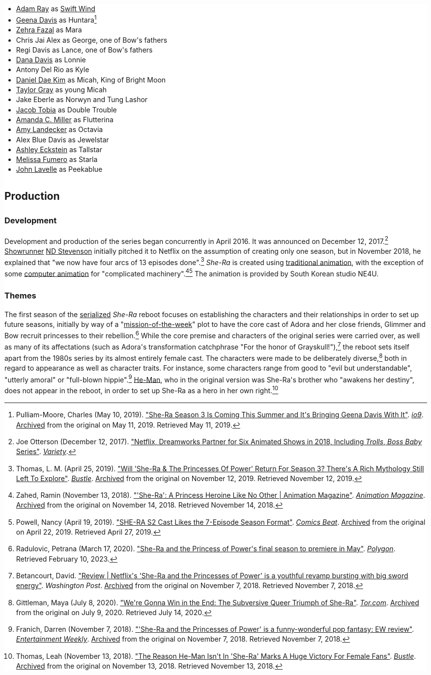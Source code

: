 - [Adam Ray](https://en.wikipedia.org/wiki/Adam_Ray_\(comedian\) "Adam Ray (comedian)") as [Swift Wind](https://en.wikipedia.org/wiki/Swift_Wind "Swift Wind")
- [Geena Davis](https://en.wikipedia.org/wiki/Geena_Davis "Geena Davis") as Huntara[^7]
- [Zehra Fazal](https://en.wikipedia.org/wiki/Zehra_Fazal "Zehra Fazal") as Mara
- Chris Jai Alex as George, one of Bow's fathers
- Regi Davis as Lance, one of Bow's fathers
- [Dana Davis](https://en.wikipedia.org/wiki/Dana_Davis "Dana Davis") as Lonnie
- Antony Del Rio as Kyle
- [Daniel Dae Kim](https://en.wikipedia.org/wiki/Daniel_Dae_Kim "Daniel Dae Kim") as Micah, King of Bright Moon
- [Taylor Gray](https://en.wikipedia.org/wiki/Taylor_Gray_\(actor\) "Taylor Gray (actor)") as young Micah
- Jake Eberle as Norwyn and Tung Lashor
- [Jacob Tobia](https://en.wikipedia.org/wiki/Jacob_Tobia "Jacob Tobia") as Double Trouble
- [Amanda C. Miller](https://en.wikipedia.org/wiki/Amanda_C._Miller "Amanda C. Miller") as Flutterina
- [Amy Landecker](https://en.wikipedia.org/wiki/Amy_Landecker "Amy Landecker") as Octavia
- Alex Blue Davis as Jewelstar
- [Ashley Eckstein](https://en.wikipedia.org/wiki/Ashley_Eckstein "Ashley Eckstein") as Tallstar
- [Melissa Fumero](https://en.wikipedia.org/wiki/Melissa_Fumero "Melissa Fumero") as Starla
- [John Lavelle](https://en.wikipedia.org/wiki/John_Lavelle_\(actor\) "John Lavelle (actor)") as Peekablue

## Production

### Development

Development and production of the series began concurrently in April 2016. It was announced on December 12, 2017.[^8] [Showrunner](https://en.wikipedia.org/wiki/Showrunner "Showrunner") [ND Stevenson](https://en.wikipedia.org/wiki/ND_Stevenson "ND Stevenson") initially pitched it to Netflix on the assumption of creating only one season, but in November 2018, he explained that "we now have four arcs of 13 episodes done".[^9] *She-Ra* is created using [traditional animation](https://en.wikipedia.org/wiki/Traditional_animation "Traditional animation"), with the exception of some [computer animation](https://en.wikipedia.org/wiki/Computer_animation "Computer animation") for "complicated machinery".[^10][^11] The animation is provided by South Korean studio NE4U.

### Themes

The first season of the [serialized](https://en.wikipedia.org/wiki/Serial_\(radio_and_television\) "Serial (radio and television)") *She-Ra* reboot focuses on establishing the characters and their relationships in order to set up future seasons, initially by way of a "[mission-of-the-week](https://en.wikipedia.org/wiki/Villain_of_the_week "Villain of the week")" plot to have the core cast of Adora and her close friends, Glimmer and Bow recruit princesses to their rebellion.[^12] While the core premise and characters of the original series were carried over, as well as many of its affectations (such as Adora's transformation catchphrase "For the honor of Grayskull!"),[^13] the reboot sets itself apart from the 1980s series by its almost entirely female cast. The characters were made to be deliberately diverse,[^14] both in regard to appearance as well as character traits. For instance, some characters range from good to "evil but understandable", "utterly amoral" or "full-blown hippie".[^15] [He-Man](https://en.wikipedia.org/wiki/He-Man "He-Man"), who in the original version was She-Ra's brother who "awakens her destiny", does not appear in the reboot, in order to set up She-Ra as a hero in her own right.[^16]


[^1]: Bustle [defines](https://www.bustle.com/p/slow-burn-romance-novels-are-my-favorite-love-stories-to-read-especially-when-im-single-15942802) a slow burn as a "romance novel that focuses on a character-driven love story where that relationship takes some time to develop," with the same applying to animation.
[^2]: Milligan, Mercedes (January 25, 2019). ["GLAAD Media Awards: 'Adventure Time,' 'She-Ra,' 'Steven Universe' Nominated"](https://www.animationmagazine.net/top-stories/glaad-media-awards-adventure-time-she-ra-steven-universe-nominated/). [Archived](https://web.archive.org/web/20190126113922/http://www.animationmagazine.net/top-stories/glaad-media-awards-adventure-time-she-ra-steven-universe-nominated/) from the original on January 26, 2019. Retrieved January 27, 2019.
[^3]: Holub, Christian (March 17, 2020). ["Exclusive: She-Ra showrunner Noelle Stevenson reveals season 5 will be its last"](https://ew.com/tv/she-ra-netflix-season-5-final-season/). *[Entertainment Weekly](https://en.wikipedia.org/wiki/Entertainment_Weekly "Entertainment Weekly")*. [Archived](https://web.archive.org/web/20200317180039/https://ew.com/tv/she-ra-netflix-season-5-final-season/) from the original on March 17, 2020. Retrieved March 19, 2020.
[^4]: ["She-Ra and the Princesses of Power"](https://www.popfun.co.uk/programme/she-ra-and-the-princesses-of-power/). [POP](https://en.wikipedia.org/wiki/Pop_\(British_and_Irish_TV_channel\) "Pop (British and Irish TV channel)"). Retrieved December 4, 2022.
[^5]: ["She-Ra: first look at Netflix reboot"](https://web.archive.org/web/20180524085056/http://www.denofgeek.com/uk/tv/53992/she-ra-reboot-netflix-news). *[Den of Geek](https://en.wikipedia.org/wiki/Den_of_Geek "Den of Geek")*. Archived from [the original](http://www.denofgeek.com/uk/tv/53992/she-ra-reboot-netflix-news) on May 24, 2018. Retrieved May 24, 2018.
[^6]: ["KESTON JOHN VOICES"](https://www.behindthevoiceactors.com/Keston-John/). *Behind the Voice Actors*. [Archived](https://web.archive.org/web/20181117192746/https://www.behindthevoiceactors.com/Keston-John/) from the original on November 17, 2018. Retrieved November 17, 2018.
[^7]: Pulliam-Moore, Charles (May 10, 2019). ["She-Ra Season 3 Is Coming This Summer and It's Bringing Geena Davis With It"](https://io9.gizmodo.com/she-ra-season-3-is-coming-this-summer-and-its-bringing-1834681402). *[io9](https://en.wikipedia.org/wiki/Io9 "Io9")*. [Archived](https://web.archive.org/web/20190511005421/https://io9.gizmodo.com/she-ra-season-3-is-coming-this-summer-and-its-bringing-1834681402) from the original on May 11, 2019. Retrieved May 11, 2019.
[^8]: Joe Otterson (December 12, 2017). ["Netflix, Dreamworks Partner for Six Animated Shows in 2018, Including *Trolls*, *Boss Baby* Series"](https://variety.com/2017/tv/news/trollhunters-season-3-trolls-boss-baby-netflix-1202637829/). *[Variety](https://en.wikipedia.org/wiki/Variety_\(magazine\) "Variety (magazine)")*.
[^9]: Thomas, L. M. (April 25, 2019). ["Will 'She-Ra & The Princesses Of Power' Return For Season 3? There's A Rich Mythology Still Left To Explore"](https://www.bustle.com/p/will-she-ra-the-princesses-of-power-return-for-season-3-theres-a-rich-mythology-still-left-to-explore-17142469). *[Bustle](https://en.wikipedia.org/wiki/Bustle_\(magazine\) "Bustle (magazine)")*. [Archived](https://web.archive.org/web/20191112160741/https://www.bustle.com/p/will-she-ra-the-princesses-of-power-return-for-season-3-theres-a-rich-mythology-still-left-to-explore-17142469) from the original on November 12, 2019. Retrieved November 12, 2019.
[^10]: Zahed, Ramin (November 13, 2018). ["'She-Ra': A Princess Heroine Like No Other | Animation Magazine"](https://www.animationmagazine.net/top-stories/she-ra-a-princess-heroine-like-no-other/). *[Animation Magazine](https://en.wikipedia.org/wiki/Animation_Magazine "Animation Magazine")*. [Archived](https://web.archive.org/web/20181114102421/http://www.animationmagazine.net/top-stories/she-ra-a-princess-heroine-like-no-other/) from the original on November 14, 2018. Retrieved November 14, 2018.
[^11]: Powell, Nancy (April 19, 2019). ["SHE-RA S2 Cast Likes the 7-Episode Season Format"](https://www.comicsbeat.com/she-ra-s2-7-episode-season/). *[Comics Beat](https://en.wikipedia.org/wiki/Heidi_MacDonald#Career "Heidi MacDonald")*. [Archived](https://web.archive.org/web/20190422001418/https://www.comicsbeat.com/she-ra-s2-7-episode-season/) from the original on April 22, 2019. Retrieved April 27, 2019.
[^12]: Radulovic, Petrana (March 17, 2020). ["She-Ra and the Princess of Power's final season to premiere in May"](https://www.polygon.com/2020/3/17/21183632/she-ra-princesses-of-power-netflix-ending-season-5-release-date). *[Polygon](https://en.wikipedia.org/wiki/Polygon_\(website\) "Polygon (website)")*. Retrieved February 10, 2023.
[^13]: Betancourt, David. ["Review | Netflix's 'She-Ra and the Princesses of Power' is a youthful revamp bursting with big sword energy"](https://www.washingtonpost.com/arts-entertainment/2018/11/07/netflixs-she-ra-princesses-power-is-youthful-revamp-bursting-with-big-sword-energy/). *Washington Post*. [Archived](https://web.archive.org/web/20181107224018/https://www.washingtonpost.com/arts-entertainment/2018/11/07/netflixs-she-ra-princesses-power-is-youthful-revamp-bursting-with-big-sword-energy/) from the original on November 7, 2018. Retrieved November 7, 2018.
[^14]: Gittleman, Maya (July 8, 2020). ["We're Gonna Win in the End: The Subversive Queer Triumph of She-Ra"](https://www.tor.com/2020/07/08/were-gonna-win-in-the-end-the-subversive-queer-triumph-of-she-ra/). *[Tor.com](https://en.wikipedia.org/wiki/Tor.com "Tor.com")*. [Archived](https://web.archive.org/web/20200709162322/https://www.tor.com/2020/07/08/were-gonna-win-in-the-end-the-subversive-queer-triumph-of-she-ra/) from the original on July 9, 2020. Retrieved July 14, 2020.
[^15]: Franich, Darren (November 7, 2018). ["'She-Ra and the Princesses of Power' is a funny-wonderful pop fantasy: EW review"](https://ew.com/tv/2018/11/07/she-ra-princesses-of-power-netflix-review/). *[Entertainment Weekly](https://en.wikipedia.org/wiki/Entertainment_Weekly "Entertainment Weekly")*. [Archived](https://web.archive.org/web/20181107122039/https://ew.com/tv/2018/11/07/she-ra-princesses-of-power-netflix-review/) from the original on November 7, 2018. Retrieved November 7, 2018.
[^16]: Thomas, Leah (November 13, 2018). ["The Reason He-Man Isn't In 'She-Ra' Marks A Huge Victory For Female Fans"](https://www.bustle.com/p/why-isnt-he-man-in-she-ra-the-princesses-of-power-adora-is-in-charge-of-her-own-destiny-13105375). *[Bustle](https://en.wikipedia.org/wiki/Bustle_\(magazine\) "Bustle (magazine)")*. [Archived](https://web.archive.org/web/20181113210607/https://www.bustle.com/p/why-isnt-he-man-in-she-ra-the-princesses-of-power-adora-is-in-charge-of-her-own-destiny-13105375) from the original on November 13, 2018. Retrieved November 13, 2018.
[^17]: Ito, Robert (November 2018). ["Warrior Princesses. Spaceships. Cool Boots. 'She-Ra' Is Back"](https://www.nytimes.com/2018/11/01/arts/television/she-ra-netflix-dreamworks-animation.html). *[The New York Times](https://en.wikipedia.org/wiki/The_New_York_Times "The New York Times")*. [Archived](https://web.archive.org/web/20181101200245/https://www.nytimes.com/2018/11/01/arts/television/she-ra-netflix-dreamworks-animation.html) from the original on November 1, 2018. Retrieved November 3, 2018.
[^18]: Chavez, Danette (April 26, 2019). ["*She-Ra And The Princesses Of Power* is just as much fun, if not as focused, in season 2"](https://www.avclub.com/she-ra-and-the-princesses-of-power-is-just-as-much-fun-1834283626). *[The A.V. Club](https://en.wikipedia.org/wiki/The_A.V._Club "The A.V. Club")*. Retrieved February 10, 2023.
[^19]: Nelson, Samantha (November 8, 2018). ["Netflix's She-Ra reboot follows in Steven Universe's footsteps"](https://www.theverge.com/2018/11/8/18075856/netflix-she-ra-review-princesses-of-power-reboot-steven-universe-noelle-stevenson). *[The Verge](https://en.wikipedia.org/wiki/The_Verge "The Verge")*. [Archived](https://web.archive.org/web/20181111215314/https://www.theverge.com/2018/11/8/18075856/netflix-she-ra-review-princesses-of-power-reboot-steven-universe-noelle-stevenson) from the original on November 11, 2018. Retrieved November 11, 2018.
[^20]: ["She-Ra Deftly Illustrates the Lasting Effects of Abuse"](https://www.thefandomentals.com/she-ra-abuse). February 15, 2019. [Archived](https://web.archive.org/web/20190425025415/https://www.thefandomentals.com/she-ra-abuse/) from the original on April 25, 2019. Retrieved April 25, 2019.
[^21]: Puc, Samantha (May 17, 2020). ["She-Ra: Adora's New Suit Draws Power from \[SPOILER\] - and It's Perfect"](https://www.cbr.com/she-ra-season-5-suit-draws-power-from-friendship/). *[CBR](https://en.wikipedia.org/wiki/Comic_Book_Resources "Comic Book Resources")*. Retrieved February 7, 2023.
[^22]: Holub, Christian (May 16, 2020). ["*She-Ra* showrunner, stars break down Adora's new look with exclusive clip"](https://ew.com/tv/she-ra-interview-adora-new-look/). *[Entertainment Weekly](https://en.wikipedia.org/wiki/Entertainment_Weekly "Entertainment Weekly")*. Retrieved February 7, 2023.
[^23]: Asher-Perrin, Emmet (May 18, 2020). ["Queer Love Saves the Universe (Literally) in She-Ra's Final Season"](https://www.tor.com/2020/05/18/queer-love-saves-the-universe-literally-in-she-ras-final-season/). *[Tor.com](https://en.wikipedia.org/wiki/Tor.com "Tor.com")*. Retrieved February 7, 2023.
[^24]: Radulovic, Petrana (May 20, 2020). ["She-Ra's Final Villain Was Modeled after Real Cult Leaders"](https://www.polygon.com/2020/5/20/21265608/she-ra-and-the-princesses-of-power-villain-horde-prime-creation-noelle-stevenson). *[Polygon](https://en.wikipedia.org/wiki/Polygon_\(website\) "Polygon (website)")*.
[^25]: [Stevenson, ND \[@gingerhazing\]](https://en.wikipedia.org/wiki/ND_Stevenson "ND Stevenson") (June 26, 2020). ["Catra is absolutely a WOC, but you're correct in why I've been hesitant to canonize her ethnicity. Fwiw, we considered her Latina, but I love the Persian headcanons! But it's not stated explicitly in the show so it doesn't feel right to take credit for it"](https://x.com/gingerhazing/status/1276465428626169856) ([Tweet](https://en.wikipedia.org/wiki/Tweet_\(social_media\) "Tweet (social media)")). [Archived](https://archive.today/20200627030331/https://twitter.com/Gingerhazing/status/1276609836403159040) from the original on June 27, 2020. Retrieved June 26, 2020 – via [Twitter](https://en.wikipedia.org/wiki/Twitter "Twitter").
[^26]: [Stevenson, ND \[@gingerhazing\]](https://en.wikipedia.org/wiki/ND_Stevenson "ND Stevenson") (June 26, 2020). ["When designing her, we discussed her being a brown Latina. However, this is not explicitly, textually present in the show, so claiming it as representation would be dishonest — I only wanted to affirm that she isn't white. Apologies for any confusion or hurt this caused!"](https://x.com/gingerhazing/status/1276687232191983619) ([Tweet](https://en.wikipedia.org/wiki/Tweet_\(social_media\) "Tweet (social media)")). [Archived](https://archive.today/20200627031319/https://twitter.com/Gingerhazing/status/1276687232191983619) from the original on June 27, 2020. Retrieved June 26, 2020 – via [Twitter](https://en.wikipedia.org/wiki/Twitter "Twitter").
[^27]: [Stevenson, ND \[@gingerhazing\]](https://en.wikipedia.org/wiki/ND_Stevenson "ND Stevenson") (June 27, 2020). ["Hi, as a white person with mixed Colombian heritage, I'm aware that Latina does not describe race and I'm sorry for my misuse of "ethnicity"! It was intended to be in reference to the popular headcanon that she is Persian, but my phrasing was clumsy here"](https://archive.today/20200627031027/https://twitter.com/Gingerhazing/status/1276687185186443264) ([Tweet](https://en.wikipedia.org/wiki/Tweet_\(social_media\) "Tweet (social media)")). Archived from [the original](https://x.com/gingerhazing/status/1276687185186443264) on June 27, 2020. Retrieved June 27, 2020 – via [Twitter](https://en.wikipedia.org/wiki/Twitter "Twitter").
[^28]: Moen, Matt (August 5, 2020). ["In Conversation: Rebecca Sugar and Noelle Stevenson"](https://www.papermag.com/rebecca-sugar-noelle-stevenson-2646446747.html). *[Paper](https://en.wikipedia.org/wiki/Paper_\(magazine\) "Paper (magazine)")*. [Archived](https://web.archive.org/web/20200809164913/https://www.papermag.com/rebecca-sugar-noelle-stevenson-2646446747.html) from the original on August 9, 2020. Retrieved August 10, 2020.
[^29]: Gomez, Patrick (May 16, 2020). [""Do I read this as platonic or romantic?": Behind the scenes of the epic She-Ra finale"](https://www.avclub.com/do-i-read-this-as-platonic-or-romantic-behind-the-s-1843403035). *[The A.V. Club](https://en.wikipedia.org/wiki/The_A.V._Club "The A.V. Club")*. [Archived](https://web.archive.org/web/20200517013743/https://tv.avclub.com/do-i-read-this-as-platonic-or-romantic-behind-the-s-1843403035) from the original on May 17, 2020. Retrieved May 16, 2020.
[^30]: Kelley, Shamus (November 9, 2018). ["She-Ra: The Next Step in Queer Representation"](https://www.denofgeek.com/tv/she-ra-the-next-step-in-queer-representation/). *[Den of Geek](https://en.wikipedia.org/wiki/Den_of_Geek "Den of Geek")*. [Archived](https://web.archive.org/web/20200328012201/https://www.denofgeek.com/tv/she-ra-the-next-step-in-queer-representation/) from the original on March 28, 2020. Retrieved April 19, 2020.
[^31]: Burszan, David (November 3, 2018). ["She-Ra and the Princesses of Power: What to Expect from the New Netflix Series"](https://www.denofgeek.com/tv/she-ra-and-the-princesses-of-power-what-to-expect-from-the-new-netflix-series/). *[Den of Geek](https://en.wikipedia.org/wiki/Den_of_Geek "Den of Geek")*. [Archived](https://web.archive.org/web/20200328012214/https://www.denofgeek.com/tv/she-ra-and-the-princesses-of-power-what-to-expect-from-the-new-netflix-series/) from the original on March 28, 2020. Retrieved April 21, 2020.
[^32]: Marrongelli, Rocco (November 9, 2018). ["'She-Ra and the Princesses of Power' Producer Says It's Basically a D&D; Campaign"](https://www.newsweek.com/she-ra-netflix-release-noelle-stevenson-nycc-2018-1209498). *[Newsweek](https://en.wikipedia.org/wiki/Newsweek "Newsweek")*. [Archived](https://web.archive.org/web/20200305155906/https://www.newsweek.com/she-ra-netflix-release-noelle-stevenson-nycc-2018-1209498) from the original on March 5, 2020. Retrieved April 21, 2020.
[^33]: Stalberg, Allison (October 17, 2019). ["10 American Cartoons That Were Influenced By Anime"](https://www.cbr.com/american-cartoons-influenced-by-anime/). *[CBR](https://en.wikipedia.org/wiki/Comic_Book_Resources "Comic Book Resources")*. [Archived](https://web.archive.org/web/20191023010749/https://www.cbr.com/american-cartoons-influenced-by-anime/) from the original on October 23, 2019. Retrieved April 21, 2020.
[^34]: ["Netflix's She-Ra Reboot Confirmed To Include LGBT Characters"](https://screenrant.com/she-ra-reboot-lgbt-characters/). *[Screen Rant](https://en.wikipedia.org/wiki/Screen_Rant "Screen Rant")*. October 4, 2018. [Archived](https://web.archive.org/web/20181009164233/https://screenrant.com/she-ra-reboot-lgbt-characters/) from the original on October 9, 2018. Retrieved November 7, 2018.
[^35]: Asher-Perrin, Emmet (November 16, 2018). ["She-Ra and the Princesses of Power is Freaking Fabulous"](https://www.tor.com/2018/11/16/she-ra-and-the-princesses-of-power-is-freaking-fabulous/). *[Tor.com](https://en.wikipedia.org/wiki/Tor.com "Tor.com")*. [Archived](https://web.archive.org/web/20181116215534/https://www.tor.com/2018/11/16/she-ra-and-the-princesses-of-power-is-freaking-fabulous/) from the original on November 16, 2018. Retrieved November 16, 2018.
[^36]: [""She-Ra: Progressive of Power" podcast: "The Battle of Bright Moon" with Noelle Stevenson"](https://www.nerdologues.com/podcasts/she-ra-progressive-power/episodes/battle-bright-moon-noelle-stevenson). *The Nerdologues*. February 22, 2019. [Archived](https://web.archive.org/web/20190308080836/https://www.nerdologues.com/podcasts/she-ra-progressive-power/episodes/battle-bright-moon-noelle-stevenson) from the original on March 8, 2019. Retrieved March 7, 2019.
[^37]: Robinson, Joanna (March 5, 2021). ["Raya and the Last Dragon's Kelly Marie Tran Thinks Her Disney Princess Is Gay"](https://www.vanityfair.com/hollywood/2021/03/raya-and-the-last-dragon-kelly-marie-tran-gay-namaari-raya). *[Vanity Fair](https://en.wikipedia.org/wiki/Vanity_Fair_\(magazine\) "Vanity Fair (magazine)")*. [Archived](https://web.archive.org/web/20210307025741/https://www.vanityfair.com/hollywood/2021/03/raya-and-the-last-dragon-kelly-marie-tran-gay-namaari-raya) from the original on March 7, 2021. Retrieved March 14, 2021.
[^38]: Hogan, Heather (November 14, 2018). ["Netflix's "She-Ra and the Princesses of Power" Is the Gay Agenda"](https://www.autostraddle.com/netflixs-she-ra-and-the-princesses-of-power-is-the-gay-agenda-440008/). [Archived](https://web.archive.org/web/20181117022323/https://www.autostraddle.com/netflixs-she-ra-and-the-princesses-of-power-is-the-gay-agenda-440008/) from the original on November 17, 2018. Retrieved November 16, 2018.
[^39]: Flaherty, Keely (November 13, 2018). ["'She-Ra' Gives Us the Slow-Burn Queer Romance of Our Dreams"](http://fandom.wikia.com/articles/adora-and-catra-relationship?li_source=LI&li_medium=wikia-rail). [Archived](https://web.archive.org/web/20181117063155/http://fandom.wikia.com/articles/adora-and-catra-relationship?li_source=LI&li_medium=wikia-rail) from the original on November 17, 2018. Retrieved November 16, 2018.
[^40]: Opie, David (May 15, 2020). ["She-Ra's season 5 finale just changed TV forever with a groundbreaking moment"](https://www.digitalspy.com/tv/ustv/a32459679/she-ra-season-5-finale-lgbtq-queer-kiss/). *[Digital Spy](https://en.wikipedia.org/wiki/Digital_Spy "Digital Spy")*. [Archived](https://web.archive.org/web/20200516175744/https://www.digitalspy.com/tv/ustv/a32459679/she-ra-season-5-finale-lgbtq-queer-kiss/) from the original on May 16, 2020. Retrieved May 16, 2020.
[^41]: Kelley, Shamus (May 15, 2020). ["She-Ra Season 5 Moves Queer Representation A Huge Step Forward"](https://www.denofgeek.com/tv/she-ra-season-5-moves-queer-representation-a-huge-step-forward/). *[Den of Geek](https://en.wikipedia.org/wiki/Den_of_Geek "Den of Geek")*. [Archived](https://web.archive.org/web/20200518184224/https://www.denofgeek.com/tv/she-ra-season-5-moves-queer-representation-a-huge-step-forward/) from the original on May 18, 2020. Retrieved May 18, 2020.
[^42]: Mak, Philip (March 26, 2018). ["Five family-friendly LGBTQ animated series for Pride Month"](https://blog.toonboom.com/lgbtq-family-friendly-animated-series-pride-month). *[Toon Boom](https://en.wikipedia.org/wiki/Toon_Boom_Animation "Toon Boom Animation")*. [Archived](https://web.archive.org/web/20190713120757/https://blog.toonboom.com/lgbtq-family-friendly-animated-series-pride-month) from the original on July 13, 2019. Retrieved March 29, 2020.
[^43]: Flaherty, Keely (November 13, 2018). ["'She-Ra' Gives Us the Slow-Burn Queer Romance of Our Dreams"](https://www.fandom.com/articles/adora-and-catra-relationship). *[Fandom](https://en.wikipedia.org/wiki/Fandom_\(website\) "Fandom (website)")*. [Archived](https://web.archive.org/web/20200127194424/https://www.fandom.com/articles/adora-and-catra-relationship) from the original on January 27, 2020. Retrieved April 21, 2020.
[^44]: Franich, Darren (November 7, 2018). ["She-Ra and the Princesses of Power is a funny-wonderful pop fantasy"](https://ew.com/tv/2018/11/07/she-ra-princesses-of-power-netflix-review/). *[EW](https://en.wikipedia.org/wiki/Entertainment_Weekly "Entertainment Weekly")*. [Archived](https://web.archive.org/web/20191108040205/https://ew.com/tv/2018/11/07/she-ra-princesses-of-power-netflix-review/) from the original on November 8, 2019. Retrieved April 21, 2020.
[^45]: Brown, Tracy (May 15, 2020). ["Once 'so secret,' a queer Netflix series finally puts all its cards on the table"](https://www.latimes.com/entertainment-arts/tv/story/2020-05-15/netflix-she-ra-princesses-of-power-noelle-stevenson-finale). *[Los Angeles Times](https://en.wikipedia.org/wiki/Los_Angeles_Times "Los Angeles Times")*. [Archived](https://web.archive.org/web/20200516180501/https://www.latimes.com/entertainment-arts/tv/story/2020-05-15/netflix-she-ra-princesses-of-power-noelle-stevenson-finale) from the original on May 16, 2020. Retrieved May 16, 2020.
[^46]: Freeman, Molly (October 4, 2018). ["Netflix's She-Ra Reboot Confirmed To Include LGBT Characters"](https://screenrant.com/she-ra-reboot-lgbt-characters/). *[Screen Rant](https://en.wikipedia.org/wiki/Screen_Rant "Screen Rant")*. [Archived](https://web.archive.org/web/20181009164233/https://screenrant.com/she-ra-reboot-lgbt-characters/) from the original on October 9, 2018. Retrieved November 7, 2018.
[^47]: Matadeen, Renaldo (November 15, 2018). ["Netflix's She-Ra and the Princesses of Power Delivers on Its LGBTQ Promise"](https://www.cbr.com/she-ra-princesses-of-power-lgbtq-promise/). *[CBR](https://en.wikipedia.org/wiki/Comic_Book_Resources "Comic Book Resources")*. [Archived](https://web.archive.org/web/20190225200539/https://www.cbr.com/she-ra-princesses-of-power-lgbtq-promise/) from the original on February 25, 2019. Retrieved May 22, 2021.
[^48]: ["She-Ra: The Next Step in Queer Representation"](https://www.denofgeek.com/us/tv/she-ra/277531/she-ra-the-next-step-in-queer-representation). November 9, 2018. [Archived](https://web.archive.org/web/20181116113833/https://www.denofgeek.com/us/tv/she-ra/277531/she-ra-the-next-step-in-queer-representation) from the original on November 16, 2018. Retrieved November 16, 2018.
[^49]: Bacon, Thomas (May 19, 2020). ["She-Ra Season 5 Makes Lesbian Relationship Canon"](https://screenrant.com/she-ra-season-5-adora-catra-lesbian-confirmed/). *[Screen Rant](https://en.wikipedia.org/wiki/Screen_Rant "Screen Rant")*. [Archived](https://web.archive.org/web/20200520202603/https://screenrant.com/she-ra-season-5-adora-catra-lesbian-confirmed/) from the original on May 20, 2020. Retrieved May 20, 2020.
[^50]: Matadeen, Renaldo (August 17, 2019). ["She-Ra's New LGBT Romance Is the Reboot's Most Meaningful Yet"](https://www.cbr.com/she-ra-lgbt-romance-catra-scorpia/). *[CBR](https://en.wikipedia.org/wiki/Comic_Book_Resources "Comic Book Resources")*. [Archived](https://web.archive.org/web/20210128054711/https://www.cbr.com/she-ra-lgbt-romance-catra-scorpia/) from the original on January 28, 2021. Retrieved May 22, 2021.
[^51]: Stevenson, Nate \[@Gingerhazing\] (May 21, 2020). ["Yeah, they're a thing. In my head Lonnie's a part of it tho!"](https://x.com/Gingerhazing/status/1263285692290854913) ([Tweet](https://en.wikipedia.org/wiki/Tweet_\(social_media\) "Tweet (social media)")). Retrieved October 24, 2023 – via [Twitter](https://en.wikipedia.org/wiki/Twitter "Twitter").
[^52]: Lynch, Shane \[@MsShaneLynch\] (August 17, 2020). ["IT'S CANON!!!!!!!!!!!!!!"](https://x.com/MsShaneLynch/status/1295428919798034432) ([Tweet](https://en.wikipedia.org/wiki/Tweet_\(social_media\) "Tweet (social media)")). [Archived](https://web.archive.org/web/20200818014651/https://twitter.com/MsShaneLynch/status/1295428919798034432) from the original on August 18, 2020. Retrieved August 17, 2020 – via [Twitter](https://en.wikipedia.org/wiki/Twitter "Twitter").
[^53]: Fisher, Owl; Fisher, Fox (June 30, 2020). ["'It takes away the stigma': five of the best cartoons with transgender characters"](https://www.theguardian.com/tv-and-radio/2020/jun/30/it-takes-away-the-stigma-five-of-the-best-cartoons-with-transgender-characters). *[The Guardian](https://en.wikipedia.org/wiki/The_Guardian "The Guardian")*. [Archived](https://web.archive.org/web/20210104182314/https://www.theguardian.com/tv-and-radio/2020/jun/30/it-takes-away-the-stigma-five-of-the-best-cartoons-with-transgender-characters) from the original on January 4, 2021. Retrieved May 22, 2021.
[^54]: Ramos, Dino-Ray (October 21, 2019). ["Jacob Tobia Joins 'She-Ra And The Princesses Of Power' As Non-Binary Character"](https://deadline.com/2019/10/jacob-tobia-she-ra-and-the-princesses-of-power-non-binary-double-trouble-lgbtq-netflix-1202765255/). *[Deadline Hollywood](https://en.wikipedia.org/wiki/Deadline_Hollywood "Deadline Hollywood")*. [Archived](https://web.archive.org/web/20191022124258/https://deadline.com/2019/10/jacob-tobia-she-ra-and-the-princesses-of-power-non-binary-double-trouble-lgbtq-netflix-1202765255/) from the original on October 22, 2019. Retrieved October 22, 2019.
[^55]: Geiger, Ray (June 2020). ["heya! I was just curious, and feel free to ignore this, if there are any canonical transgender/non-cisgender characters in She-Ra, besides Double Trouble?"](https://web.archive.org/web/20200701145447/https://raegeii.tumblr.com/post/618934327237099521/heya-i-was-just-curious-and-feel-free-to-ignore). [Tumblr](https://en.wikipedia.org/wiki/Tumblr "Tumblr"). Archived from [the original](https://raegeii.tumblr.com/post/618934327237099521/heya-i-was-just-curious-and-feel-free-to-ignore) on July 1, 2020. Retrieved August 30, 2020.
[^56]: Dewing, Alex (June 13, 2020). ["PRIDE 2020: The Casual Queerness of 'She-Ra and the Princesses of Power' (2018)"](https://flipscreened.com/2020/06/13/pride-2020-the-casual-queerness-of-she-ra-and-the-princesses-of-power-2018/). *Flipscreened*. [Archived](https://web.archive.org/web/20210301035943/https://flipscreened.com/2020/06/13/pride-2020-the-casual-queerness-of-she-ra-and-the-princesses-of-power-2018/) from the original on March 1, 2021. Retrieved May 22, 2020.
[^57]: Chik, Kalai; White, Abbey (June 30, 2021). ["Animation's queer women, trans, and nonbinary creatives are pushing gender boundaries in kid's cartoons their counterparts couldn't — or wouldn't dare"](https://www.insider.com/queer-women-transgender-nonbinary-kids-animation-cartoons-2021-6). *[Insider](https://en.wikipedia.org/wiki/Insider_Inc.#Insider "Insider Inc.")*. [Insider Inc.](https://en.wikipedia.org/wiki/Insider_Inc. "Insider Inc.") [Archived](https://archive.today/20210702034400/https://www.insider.com/queer-women-transgender-nonbinary-kids-animation-cartoons-2021-6) from the original on July 2, 2021.
[^58]: Burwick, Kevin (May 18, 2018). ["Netflix's She-Ra and the Princesses of Power Teaser Offers First Look at the Reboot"](https://tvweb.com/she-ra-reboot-teaser-netflix-cast-photo/). *TVWeb*. [Archived](https://web.archive.org/web/20180524152847/https://tvweb.com/she-ra-reboot-teaser-netflix-cast-photo/) from the original on May 24, 2018. Retrieved May 23, 2018.
[^59]: ["Mary E. McGlynn on Twitter"](https://twitter.com/MaryEMcGlynn/status/997536880064253952). Retrieved July 18, 2018.
[^60]: Abad-Santos, Alex (July 18, 2018). ["The fight over She-Ra's redesign, explained: Some men are mad she isn't sexier"](https://www.vox.com/2018/7/18/17585950/she-ra-redesign-controversy-netflix). *[Vox](https://en.wikipedia.org/wiki/Vox_\(website\) "Vox (website)")*. [Archived](https://web.archive.org/web/20181127114527/https://www.vox.com/2018/7/18/17585950/she-ra-redesign-controversy-netflix) from the original on November 27, 2018. Retrieved July 19, 2018.
[^61]: Robinson, Tasha. ["Why the wave of She-Ra fan art is subversive and uplifting"](https://www.theverge.com/2018/7/25/17596576/she-ra-and-the-princesses-of-power-fan-art-subversive-netflix-fandom-community). *[The Verge](https://en.wikipedia.org/wiki/The_Verge "The Verge")*. [Archived](https://web.archive.org/web/20180729170920/https://www.theverge.com/2018/7/25/17596576/she-ra-and-the-princesses-of-power-fan-art-subversive-netflix-fandom-community) from the original on July 29, 2018. Retrieved July 29, 2018.
[^62]: Chen, Tanya. ["Some Guys Are Criticizing The Redesign Of This Kids Cartoon Heroine For Not Being Sexy Enough"](https://www.buzzfeednews.com/article/tanyachen/backlash-to-backlash-of-she-ra-not-sexy-enough). *[BuzzFeed News](https://en.wikipedia.org/wiki/BuzzFeed_News "BuzzFeed News")*. [Archived](https://web.archive.org/web/20181014091301/https://www.buzzfeednews.com/article/tanyachen/backlash-to-backlash-of-she-ra-not-sexy-enough) from the original on October 14, 2018. Retrieved October 14, 2018.
[^63]: Knoop, Joseph (July 18, 2018). ["The new She-Ra cartoon isn't sexy enough for some men"](https://www.dailydot.com/parsec/she-ra-controversy/). *[The Daily Dot](https://en.wikipedia.org/wiki/The_Daily_Dot "The Daily Dot")*. [Archived](https://web.archive.org/web/20181107010345/https://www.dailydot.com/parsec/she-ra-controversy/) from the original on November 7, 2018. Retrieved November 6, 2018.
[^64]: Hale-Stern, Kaila (July 20, 2018). ["Original She-Ra Co-Creator J. Michael Straczynski Weighs in on Anger Over the New Design"](https://www.themarysue.com/j-michael-straczynski-she-ra-design/). *[The Mary Sue](https://en.wikipedia.org/wiki/Dan_Abrams#The_Mary_Sue "Dan Abrams")*. [Archived](https://web.archive.org/web/20180720135645/https://www.themarysue.com/j-michael-straczynski-she-ra-design/) from the original on July 20, 2018. Retrieved July 20, 2018. Emphasis in original.
[^65]: Trumbore, Dave (November 2, 2018). ["New 'She-Ra and the Princesses of Power' Trailer Show Offs the Powerful Netflix Series"](https://collider.com/she-ra-trailer-netflix/). *[Collider](https://en.wikipedia.org/wiki/Collider_\(website\) "Collider (website)")*. Retrieved February 7, 2023.
[^66]: Radulovic, Petrana (November 23, 2018). ["How Netflix's She-Ra found a specific sound for its kick-ass princess"](https://www.polygon.com/2018/11/23/18106729/netflixs-she-ra-music-soundtrack-sunna-wehrmeijer). *[Polygon](https://en.wikipedia.org/wiki/Polygon_\(website\) "Polygon (website)")*. [Archived](https://web.archive.org/web/20181124123945/https://www.polygon.com/2018/11/23/18106729/netflixs-she-ra-music-soundtrack-sunna-wehrmeijer) from the original on November 24, 2018. Retrieved November 24, 2018.
[^67]: Holub, Christian (April 30, 2020). ["Exclusive: 'She-Ra' princesses prepare for the last battle in final season trailer"](https://ew.com/tv/she-ra-netflix-final-season-trailer/). *[Entertainment Weekly](https://en.wikipedia.org/wiki/Entertainment_Weekly "Entertainment Weekly")*. Retrieved February 22, 2021.
[^68]: ["The first teaser for Netflix's She-Ra shows off Adora's transformation"](https://www.polygon.com/2018/9/10/17841478/netflix-she-ra-trailer). *[Polygon](https://en.wikipedia.org/wiki/Polygon_\(website\) "Polygon (website)")*. September 10, 2018. [Archived](https://web.archive.org/web/20181007040039/https://www.polygon.com/2018/9/10/17841478/netflix-she-ra-trailer) from the original on October 7, 2018. Retrieved October 6, 2018.
[^69]: ["Netflix's She-Ra gets brand new trailer at New York Comic Con"](https://www.polygon.com/2018/10/4/17920470/netflix-she-ra-and-the-princesses-of-power-nycc-trailer). *[Polygon](https://en.wikipedia.org/wiki/Polygon_\(website\) "Polygon (website)")*. October 4, 2018. [Archived](https://web.archive.org/web/20181007040230/https://www.polygon.com/2018/10/4/17920470/netflix-she-ra-and-the-princesses-of-power-nycc-trailer) from the original on October 7, 2018. Retrieved October 6, 2018.
[^70]: Pulliam-Moore, Charles (November 1, 2018). ["Exclusive: Netflix's She-Ra and the Princesses of Power Is Premiering Sooner Than You Think"](https://io9.gizmodo.com/exclusive-netflixs-she-ra-and-the-princesses-of-power-1830137161). *[io9](https://en.wikipedia.org/wiki/Io9 "Io9")*. [Archived](https://web.archive.org/web/20181102014455/https://io9.gizmodo.com/exclusive-netflixs-she-ra-and-the-princesses-of-power-1830137161) from the original on November 2, 2018. Retrieved November 3, 2018.
[^71]: She-Ra and the Princesses of Power \[@DreamWorksSheRa\] (January 24, 2019). ["Who wants more #SheRa and the Princesses of Power?"](https://x.com/DreamWorksSheRa/status/1088496677437075457) ([Tweet](https://en.wikipedia.org/wiki/Tweet_\(social_media\) "Tweet (social media)")). [Archived](https://web.archive.org/web/20190420163156/https://twitter.com/DreamWorksSheRa/status/1088496677437075457) from the original on April 20, 2019. Retrieved January 29, 2019 – via [Twitter](https://en.wikipedia.org/wiki/Twitter "Twitter").
[^72]: Muncy, Julie (October 27, 2018). ["She-Ra's New Virtual Reality Website Offers a Glimpse Into the Show's Majestic World"](https://io9.gizmodo.com/she-ras-new-virtual-reality-website-offers-a-glimpse-in-1830046761). *[io9](https://en.wikipedia.org/wiki/Io9 "Io9")*. [Archived](https://web.archive.org/web/20181104050140/https://io9.gizmodo.com/she-ras-new-virtual-reality-website-offers-a-glimpse-in-1830046761) from the original on November 4, 2018. Retrieved November 3, 2018.
[^73]: ["Critic Reviews for She-Ra and the Princesses of Power"](https://www.metacritic.com/tv/she-ra-and-the-princesses-of-power/critic-reviews). [Metacritic](https://en.wikipedia.org/wiki/Metacritic "Metacritic"). Retrieved June 6, 2020.
[^74]: ["She-Ra and the Princesses of Power: Season 1 - Rotten Tomatoes"](https://www.rottentomatoes.com/tv/she_ra_and_the_princesses_of_power/s01). [Rotten Tomatoes](https://en.wikipedia.org/wiki/Rotten_Tomatoes "Rotten Tomatoes"). [Archived](https://web.archive.org/web/20231018032313/https://www.rottentomatoes.com/tv/she_ra_and_the_princesses_of_power/s01) from the original on October 18, 2023. Retrieved October 18, 2023.
[^75]: Asher-Perrin, Emmet (November 16, 2018). ["She-Ra and the Princesses of Power is Freaking Fabulous"](https://www.tor.com/2018/11/16/she-ra-and-the-princesses-of-power-is-freaking-fabulous/). *[Tor.com](https://en.wikipedia.org/wiki/Tor.com "Tor.com")*. [Archived](https://web.archive.org/web/20200212002506/https://www.tor.com/2018/11/16/she-ra-and-the-princesses-of-power-is-freaking-fabulous/) from the original on February 12, 2020. Retrieved April 21, 2020.
[^76]: Abad-Santos, Alex (August 16, 2018). ["Netflix's She-Ra is a terrific reboot — and a huge step for LGBTQ representation on TV"](https://www.vox.com/culture/2018/11/21/18105176/she-ra-princesses-of-power-reboot-review). *[Vox](https://en.wikipedia.org/wiki/Vox_\(website\) "Vox (website)")*. [Archived](https://web.archive.org/web/20200327045350/https://www.vox.com/culture/2018/11/21/18105176/she-ra-princesses-of-power-reboot-review) from the original on March 27, 2020. Retrieved April 21, 2020.
[^77]: Trumbore, Dave (November 13, 2018). ["'She-Ra and the Princesses of Power' Review: New Heroes Rise at Just the Right Time"](http://collider.com/she-ra-review/). *[Collider](https://en.wikipedia.org/wiki/Collider_\(website\) "Collider (website)")*. [Archived](https://web.archive.org/web/20181113195136/http://collider.com/she-ra-review/) from the original on November 13, 2018. Retrieved November 13, 2018.
[^78]: Griffin, David (November 13, 2018). ["SHE-RA AND THE PRINCESSES OF POWER: SEASON 1 REVIEW"](https://www.ign.com/articles/2018/11/13/she-ra-and-the-princesses-of-power-season-1-review). [IGN](https://en.wikipedia.org/wiki/IGN "IGN"). [Archived](https://web.archive.org/web/20190914013055/https://www.ign.com/articles/2018/11/13/she-ra-and-the-princesses-of-power-season-1-review) from the original on September 14, 2019. Retrieved November 23, 2019.
[^79]: Abramo, Donya (November 7, 2018). ["'She-Ra' is a wonderfully diverse and upbeat reimagining of a classic"](https://www.hypable.com/she-ra-season-1-review/). *Hypable*. [Archived](https://web.archive.org/web/20181107203112/https://www.hypable.com/she-ra-season-1-review/) from the original on November 7, 2018. Retrieved November 7, 2018.
[^80]: ["She-Ra and the Princesses of Power: Season 2 - Rotten Tomatoes"](https://www.rottentomatoes.com/tv/she_ra_and_the_princesses_of_power/s02). [Rotten Tomatoes](https://en.wikipedia.org/wiki/Rotten_Tomatoes "Rotten Tomatoes"). [Archived](https://web.archive.org/web/20231018032611/https://www.rottentomatoes.com/tv/she_ra_and_the_princesses_of_power/s02) from the original on October 18, 2023. Retrieved October 18, 2023.
[^81]: ["She-Ra and the Princesses of Power: Season 3 - Rotten Tomatoes"](https://www.rottentomatoes.com/tv/she_ra_and_the_princesses_of_power/s03). [Rotten Tomatoes](https://en.wikipedia.org/wiki/Rotten_Tomatoes "Rotten Tomatoes"). [Archived](https://web.archive.org/web/20230404005558/https://www.rottentomatoes.com/tv/she_ra_and_the_princesses_of_power/s03) from the original on April 4, 2023. Retrieved January 15, 2019.
[^82]: ["She-Ra and the Princesses of Power: Season 4 - Rotten Tomatoes"](https://www.rottentomatoes.com/tv/she_ra_and_the_princesses_of_power/s04). [Rotten Tomatoes](https://en.wikipedia.org/wiki/Rotten_Tomatoes "Rotten Tomatoes"). [Archived](https://web.archive.org/web/20231018032946/https://www.rottentomatoes.com/tv/she_ra_and_the_princesses_of_power/s04) from the original on October 18, 2023. Retrieved October 18, 2023.
[^83]: ["She-Ra and the Princesses of Power: Season 5 - Rotten Tomatoes"](https://www.rottentomatoes.com/tv/she_ra_and_the_princesses_of_power/s05). [Rotten Tomatoes](https://en.wikipedia.org/wiki/Rotten_Tomatoes "Rotten Tomatoes"). [Archived](https://web.archive.org/web/20231018033235/https://www.rottentomatoes.com/tv/she_ra_and_the_princesses_of_power/s05) from the original on October 18, 2023. Retrieved October 18, 2023.
[^84]: Deerwater, Raina (May 21, 2020). ["On *She-Ra* and *Killing Eve*, Lesbian Subtext Drops the Sub"](https://www.advocate.com/commentary/2020/5/21/she-ra-and-killing-eve-lesbian-subtext-drops-sub). *[The Advocate](https://en.wikipedia.org/wiki/The_Advocate_\(LGBT_magazine\) "The Advocate (LGBT magazine)")*. [Archived](https://web.archive.org/web/20200527040318/https://www.advocate.com/commentary/2020/5/21/she-ra-and-killing-eve-lesbian-subtext-drops-sub) from the original on May 27, 2020. Retrieved May 31, 2020.
[^85]: Weekes, Princess (May 13, 2020). ["She-Ra's Final Season Delivers an Ending Filled With Love, Compassion, and Strength"](https://www.themarysue.com/netflix-she-ra-final-season-perfect-ending/). *[The Mary Sue](https://en.wikipedia.org/wiki/Dan_Abrams#The_Mary_Sue "Dan Abrams")*. [Archived](https://web.archive.org/web/20200515011140/https://www.themarysue.com/netflix-she-ra-final-season-perfect-ending/) from the original on May 15, 2020. Retrieved May 13, 2020.
[^86]: Miller, Shannon (May 14, 2020). ["She-Ra And The Princesses Of Power finishes with more heart than ever"](https://www.avclub.com/she-ra-and-the-princesses-of-power-finishes-with-more-h-1843266375). *[The A.V. Club](https://en.wikipedia.org/wiki/The_A.V._Club "The A.V. Club")*. [Archived](https://web.archive.org/web/20200515011648/https://tv.avclub.com/she-ra-and-the-princesses-of-power-finishes-with-more-h-1843266375) from the original on May 15, 2020. Retrieved May 13, 2020.
[^87]: Maurice, Emma Powys (May 15, 2020). ["She-Ra returns to Netflix for its final season and – spoiler – 'everything is gay and getting gayer by the minute'"](https://www.pinknews.co.uk/2020/05/15/she-ra-season-5-princesses-of-power-netflix-release-out/). *[PinkNews](https://en.wikipedia.org/wiki/PinkNews "PinkNews")*. [Archived](https://web.archive.org/web/20200516180123/https://www.pinknews.co.uk/2020/05/15/she-ra-season-5-princesses-of-power-netflix-release-out/) from the original on May 16, 2020. Retrieved May 15, 2020.
[^88]: Anne, Valerie; Jones Wall, Meg; Hogan, Heather (May 19, 2020). ["She-Ra and the Princesses of Power's Final Season Gives The Gays Everything They Want"](https://www.autostraddle.com/she-ra-and-the-princesses-of-powers-final-season-gives-the-gays-everything-they-want/). [Autostraddle](https://en.wikipedia.org/wiki/Autostraddle "Autostraddle"). [Archived](https://web.archive.org/web/20200519195401/https://www.autostraddle.com/she-ra-and-the-princesses-of-powers-final-season-gives-the-gays-everything-they-want/) from the original on May 19, 2020. Retrieved May 19, 2020.
[^89]: Brown, Tracy (May 18, 2020). ["Commentary: 'She-Ra' rewrote the script for TV's queer love stories. Here's why it matters"](https://www.latimes.com/entertainment-arts/tv/story/2020-05-18/netflix-she-ra-series-finale-queer-love-wins). *[Los Angeles Times](https://en.wikipedia.org/wiki/Los_Angeles_Times "Los Angeles Times")*. [Archived](https://web.archive.org/web/20200519035438/https://www.latimes.com/entertainment-arts/tv/story/2020-05-18/netflix-she-ra-series-finale-queer-love-wins) from the original on May 19, 2020. Retrieved May 19, 2020.